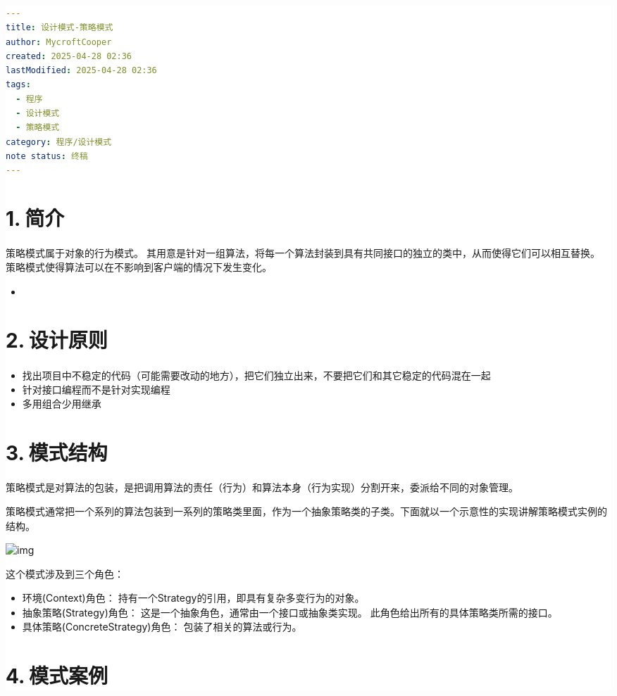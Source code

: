 ```yaml
---
title: 设计模式-策略模式
author: MycroftCooper
created: 2025-04-28 02:36
lastModified: 2025-04-28 02:36
tags:
  - 程序
  - 设计模式
  - 策略模式
category: 程序/设计模式
note status: 终稿
---
```



# 1. 简介

策略模式属于对象的行为模式。
其用意是针对一组算法，将每一个算法封装到具有共同接口的独立的类中，从而使得它们可以相互替换。
策略模式使得算法可以在不影响到客户端的情况下发生变化。

- 

# 2. 设计原则

  - 找出项目中不稳定的代码（可能需要改动的地方），把它们独立出来，不要把它们和其它稳定的代码混在一起
  - 针对接口编程而不是针对实现编程
  - 多用组合少用继承

# 3. 模式结构

策略模式是对算法的包装，是把调用算法的责任（行为）和算法本身（行为实现）分割开来，委派给不同的对象管理。

策略模式通常把一个系列的算法包装到一系列的策略类里面，作为一个抽象策略类的子类。下面就以一个示意性的实现讲解策略模式实例的结构。

![img](attachments/notes/程序/设计模式/设计模式-策略模式/IMG-20250428024727806.png)

这个模式涉及到三个角色：

- 环境(Context)角色：
  持有一个Strategy的引用，即具有复杂多变行为的对象。
- 抽象策略(Strategy)角色：
  这是一个抽象角色，通常由一个接口或抽象类实现。
  此角色给出所有的具体策略类所需的接口。
- 具体策略(ConcreteStrategy)角色：
  包装了相关的算法或行为。

# 4. 模式案例
